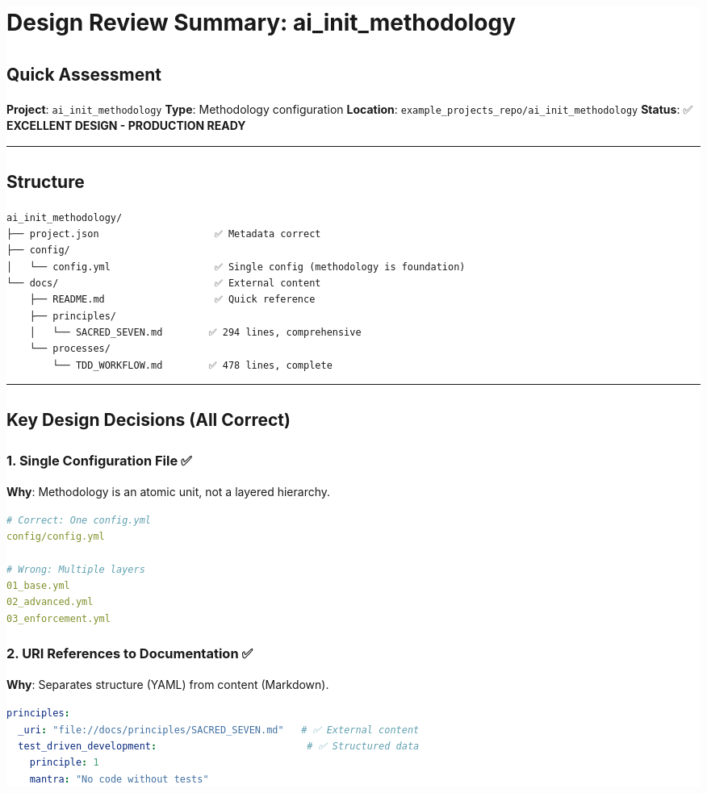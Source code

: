 # Design Review Summary: ai_init_methodology

## Quick Assessment

**Project**: `ai_init_methodology`
**Type**: Methodology configuration
**Location**: `example_projects_repo/ai_init_methodology`
**Status**: ✅ **EXCELLENT DESIGN - PRODUCTION READY**

---

## Structure

```
ai_init_methodology/
├── project.json                    ✅ Metadata correct
├── config/
│   └── config.yml                  ✅ Single config (methodology is foundation)
└── docs/                           ✅ External content
    ├── README.md                   ✅ Quick reference
    ├── principles/
    │   └── SACRED_SEVEN.md        ✅ 294 lines, comprehensive
    └── processes/
        └── TDD_WORKFLOW.md        ✅ 478 lines, complete
```

---

## Key Design Decisions (All Correct)

### 1. Single Configuration File ✅
**Why**: Methodology is an atomic unit, not a layered hierarchy.

```yaml
# Correct: One config.yml
config/config.yml

# Wrong: Multiple layers
01_base.yml
02_advanced.yml
03_enforcement.yml
```

### 2. URI References to Documentation ✅
**Why**: Separates structure (YAML) from content (Markdown).

```yaml
principles:
  _uri: "file://docs/principles/SACRED_SEVEN.md"   # ✅ External content
  test_driven_development:                          # ✅ Structured data
    principle: 1
    mantra: "No code without tests"
```
